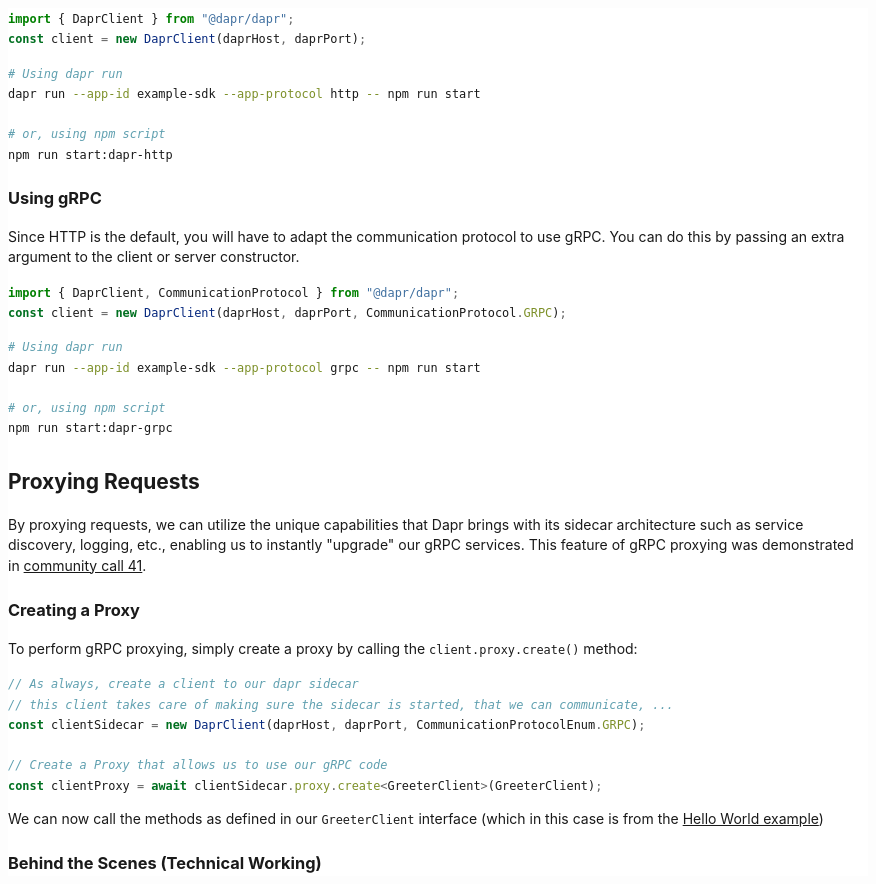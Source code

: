 ```javascript
import { DaprClient } from "@dapr/dapr";
const client = new DaprClient(daprHost, daprPort);
```

```bash
# Using dapr run
dapr run --app-id example-sdk --app-protocol http -- npm run start

# or, using npm script
npm run start:dapr-http
```

### Using gRPC

Since HTTP is the default, you will have to adapt the communication protocol to use gRPC. You can do this by passing an extra argument to the client or server constructor.

```javascript
import { DaprClient, CommunicationProtocol } from "@dapr/dapr";
const client = new DaprClient(daprHost, daprPort, CommunicationProtocol.GRPC);
```

```bash
# Using dapr run
dapr run --app-id example-sdk --app-protocol grpc -- npm run start

# or, using npm script
npm run start:dapr-grpc
```

## Proxying Requests

By proxying requests, we can utilize the unique capabilities that Dapr brings with its sidecar architecture such as service discovery, logging, etc., enabling us to instantly "upgrade" our gRPC services. This feature of gRPC proxying was demonstrated in [community call 41](https://www.youtube.com/watch?v=B_vkXqptpXY&t=71s). 

### Creating a Proxy

To perform gRPC proxying, simply create a proxy by calling the `client.proxy.create()` method:

```javascript
// As always, create a client to our dapr sidecar
// this client takes care of making sure the sidecar is started, that we can communicate, ...
const clientSidecar = new DaprClient(daprHost, daprPort, CommunicationProtocolEnum.GRPC);

// Create a Proxy that allows us to use our gRPC code
const clientProxy = await clientSidecar.proxy.create<GreeterClient>(GreeterClient);
```

We can now call the methods as defined in our `GreeterClient` interface (which in this case is from the [Hello World example](https://github.com/grpc/grpc-go/blob/master/examples/helloworld/helloworld/helloworld.proto))

### Behind the Scenes (Technical Working)
